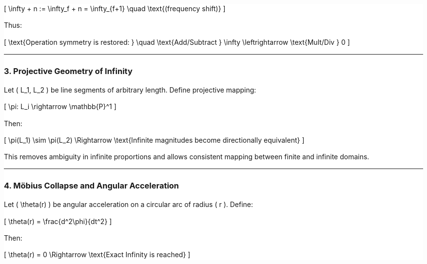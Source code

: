 

\[
\infty + n := \infty_f + n = \infty_{f+1} \quad \text{(frequency shift)}
\]



Thus:



\[
\text{Operation symmetry is restored: } \quad \text{Add/Subtract } \infty \leftrightarrow \text{Mult/Div } 0
\]



---

### 3. Projective Geometry of Infinity

Let \( L_1, L_2 \) be line segments of arbitrary length. Define projective mapping:



\[
\pi: L_i \rightarrow \mathbb{P}^1
\]



Then:



\[
\pi(L_1) \sim \pi(L_2) \Rightarrow \text{Infinite magnitudes become directionally equivalent}
\]



This removes ambiguity in infinite proportions and allows consistent mapping between finite and infinite domains.

---

### 4. Möbius Collapse and Angular Acceleration

Let \( \theta(r) \) be angular acceleration on a circular arc of radius \( r \). Define:



\[
\theta(r) = \frac{d^2\phi}{dt^2}
\]



Then:



\[
\theta(r) = 0 \Rightarrow \text{Exact Infinity is reached}
\]

